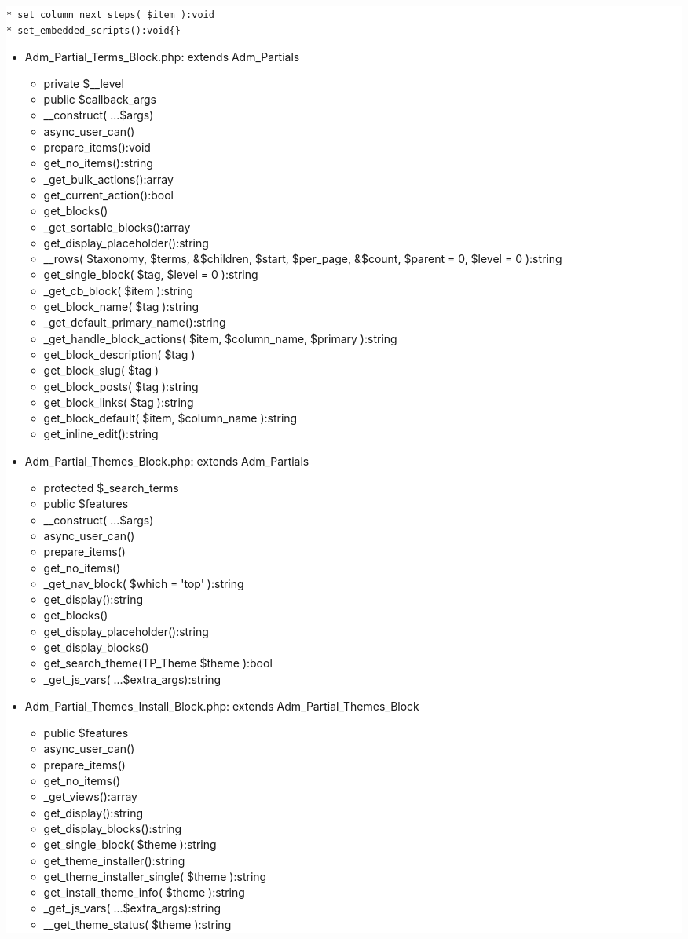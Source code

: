 	* set_column_next_steps( $item ):void 
	* set_embedded_scripts():void{} 

- Adm_Partial_Terms_Block.php: extends Adm_Partials 	
	* private $__level 
	* public $callback_args 
	* __construct( ...$args) 
	* async_user_can() 
	* prepare_items():void 
	* get_no_items():string 
	* _get_bulk_actions():array 
	* get_current_action():bool 
	* get_blocks() 
	* _get_sortable_blocks():array 
	* get_display_placeholder():string 
	* __rows( $taxonomy, $terms, &$children, $start, $per_page, &$count, $parent = 0, $level = 0 ):string 
	* get_single_block( $tag, $level = 0 ):string 
	* _get_cb_block( $item ):string 
	* get_block_name( $tag ):string 
	* _get_default_primary_name():string 
	* _get_handle_block_actions( $item, $column_name, $primary ):string 
	* get_block_description( $tag ) 
	* get_block_slug( $tag ) 
	* get_block_posts( $tag ):string 
	* get_block_links( $tag ):string 
	* get_block_default( $item, $column_name ):string 
	* get_inline_edit():string 

- Adm_Partial_Themes_Block.php: extends Adm_Partials	
	* protected $_search_terms 
	* public $features 
	* __construct( ...$args) 
	* async_user_can() 
	* prepare_items() 
	* get_no_items() 
	* _get_nav_block( $which = 'top' ):string 
	* get_display():string 
	* get_blocks() 
	* get_display_placeholder():string 
	* get_display_blocks() 
	* get_search_theme(TP_Theme $theme ):bool 
	* _get_js_vars( ...$extra_args):string 

- Adm_Partial_Themes_Install_Block.php:  extends Adm_Partial_Themes_Block	
	* public $features 
	* async_user_can() 
	* prepare_items() 
	* get_no_items() 
	* _get_views():array 
	* get_display():string 
	* get_display_blocks():string 
	* get_single_block( $theme ):string 
	* get_theme_installer():string 
	* get_theme_installer_single( $theme ):string 
	* get_install_theme_info( $theme ):string 
	* _get_js_vars( ...$extra_args):string 
	* __get_theme_status( $theme ):string 
